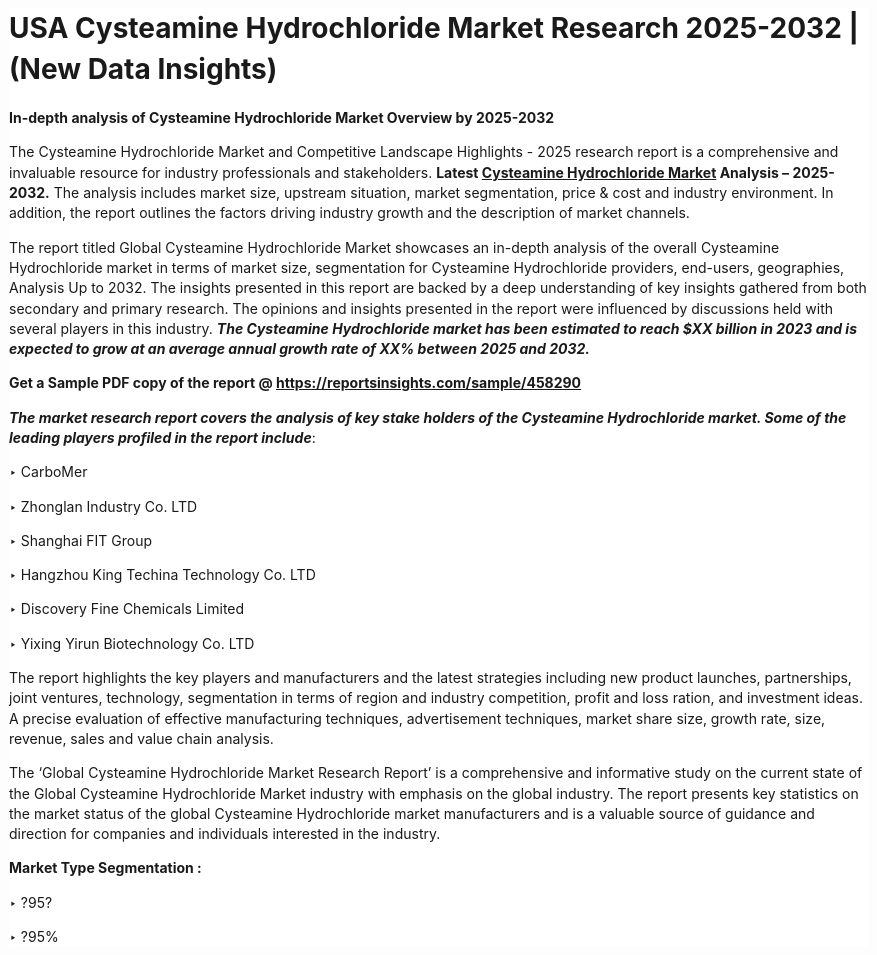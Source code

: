 # USA Cysteamine Hydrochloride Market Research 2025-2032 | (New Data Insights)

<strong>In-depth analysis of Cysteamine Hydrochloride Market Overview by 2025-2032</strong></p>

The Cysteamine Hydrochloride Market and Competitive Landscape Highlights - 2025 research report is a comprehensive and invaluable resource for industry professionals and stakeholders. <strong>Latest <a href=https://www.reportsinsights.com/sample/458290>Cysteamine Hydrochloride Market</a> Analysis – 2025-2032.</strong>  The analysis includes market size, upstream situation, market segmentation, price & cost and industry environment. In addition, the report outlines the factors driving industry growth and the description of market channels.

The report titled Global Cysteamine Hydrochloride Market showcases an in-depth analysis of the overall Cysteamine Hydrochloride market in terms of market size, segmentation for Cysteamine Hydrochloride providers, end-users, geographies, Analysis Up to 2032. The insights presented in this report are backed by a deep understanding of key insights gathered from both secondary and primary research. The opinions and insights presented in the report were influenced by discussions held with several players in this industry. <strong><em>The Cysteamine Hydrochloride market has been estimated to reach $XX billion in 2023 and is expected to grow at an average annual growth rate of XX% between 2025 and 2032.</em></strong>

<strong>Get a Sample PDF copy of the report @ <a href=https://reportsinsights.com/sample/458290>https://reportsinsights.com/sample/458290</a></strong>

<strong><em>The market research report covers the analysis of key stake holders of the Cysteamine Hydrochloride market. Some of the leading players profiled in the report include</em></strong>: 

‣ CarboMer

‣ Zhonglan Industry Co. LTD

‣ Shanghai FIT Group

‣ Hangzhou King Techina Technology Co. LTD

‣ Discovery Fine Chemicals Limited

‣ Yixing Yirun Biotechnology Co. LTD

The report highlights the key players and manufacturers and the latest strategies including new product launches, partnerships, joint ventures, technology, segmentation in terms of region and industry competition, profit and loss ration, and investment ideas. A precise evaluation of effective manufacturing techniques, advertisement techniques, market share size, growth rate, size, revenue, sales and value chain analysis.

The ‘Global Cysteamine Hydrochloride Market Research Report’ is a comprehensive and informative study on the current state of the Global Cysteamine Hydrochloride Market industry with emphasis on the global industry. The report presents key statistics on the market status of the global Cysteamine Hydrochloride market manufacturers and is a valuable source of guidance and direction for companies and individuals interested in the industry.

<strong>Market Type Segmentation :</strong>

‣ ?95?

‣ ?95%
